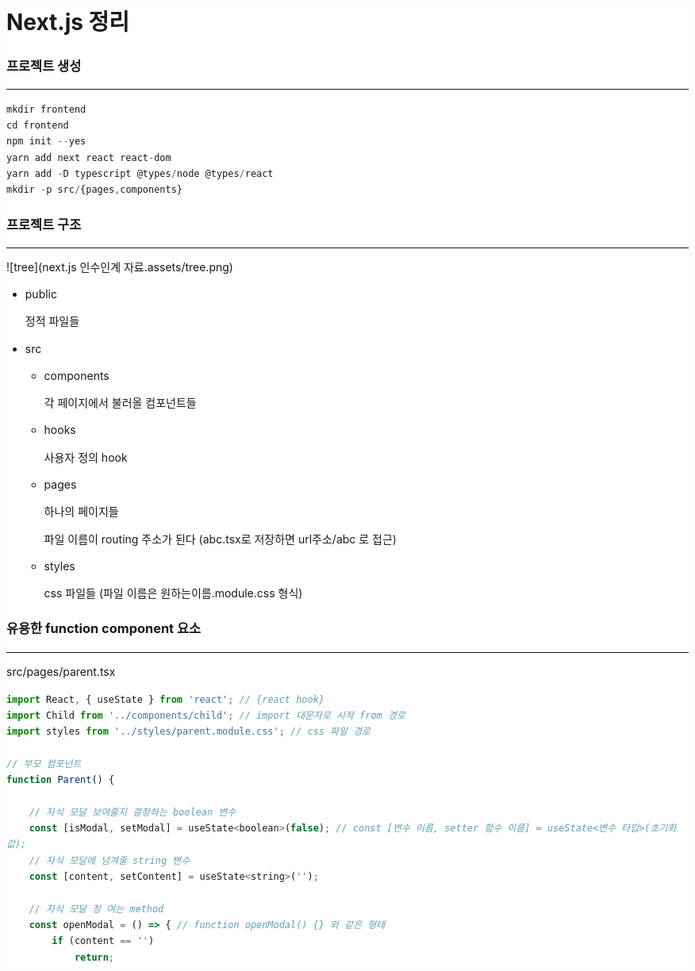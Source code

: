 # Next.js 정리

### 프로젝트 생성

---

```jsx
mkdir frontend
cd frontend
npm init --yes
yarn add next react react-dom
yarn add -D typescript @types/node @types/react
mkdir -p src/{pages,components}
```

### 프로젝트 구조

---

![tree](next.js 인수인계 자료.assets/tree.png)

- public

    정적 파일들

- src
    - components

        각 페이지에서 불러올 컴포넌트들

    - hooks

        사용자 정의 hook

    - pages

        하나의 페이지들

        파일 이름이 routing 주소가 된다 (abc.tsx로 저장하면 url주소/abc 로 접근)

    - styles

        css 파일들 (파일 이름은 원하는이름.module.css 형식)

### 유용한 function component 요소

---

src/pages/parent.tsx

```jsx
import React, { useState } from 'react'; // {react hook}
import Child from '../components/child'; // import 대문자로 시작 from 경로
import styles from '../styles/parent.module.css'; // css 파일 경로

// 부모 컴포넌트
function Parent() {

	// 자식 모달 보여줄지 결정하는 boolean 변수
	const [isModal, setModal] = useState<boolean>(false); // const [변수 이름, setter 함수 이름] = useState<변수 타입>(초기화 값);
	// 자식 모달에 넘겨줄 string 변수
	const [content, setContent] = useState<string>('');

	// 자식 모달 창 여는 method
	const openModal = () => { // function openModal() {} 와 같은 형태
		if (content == '')
	        return;

```